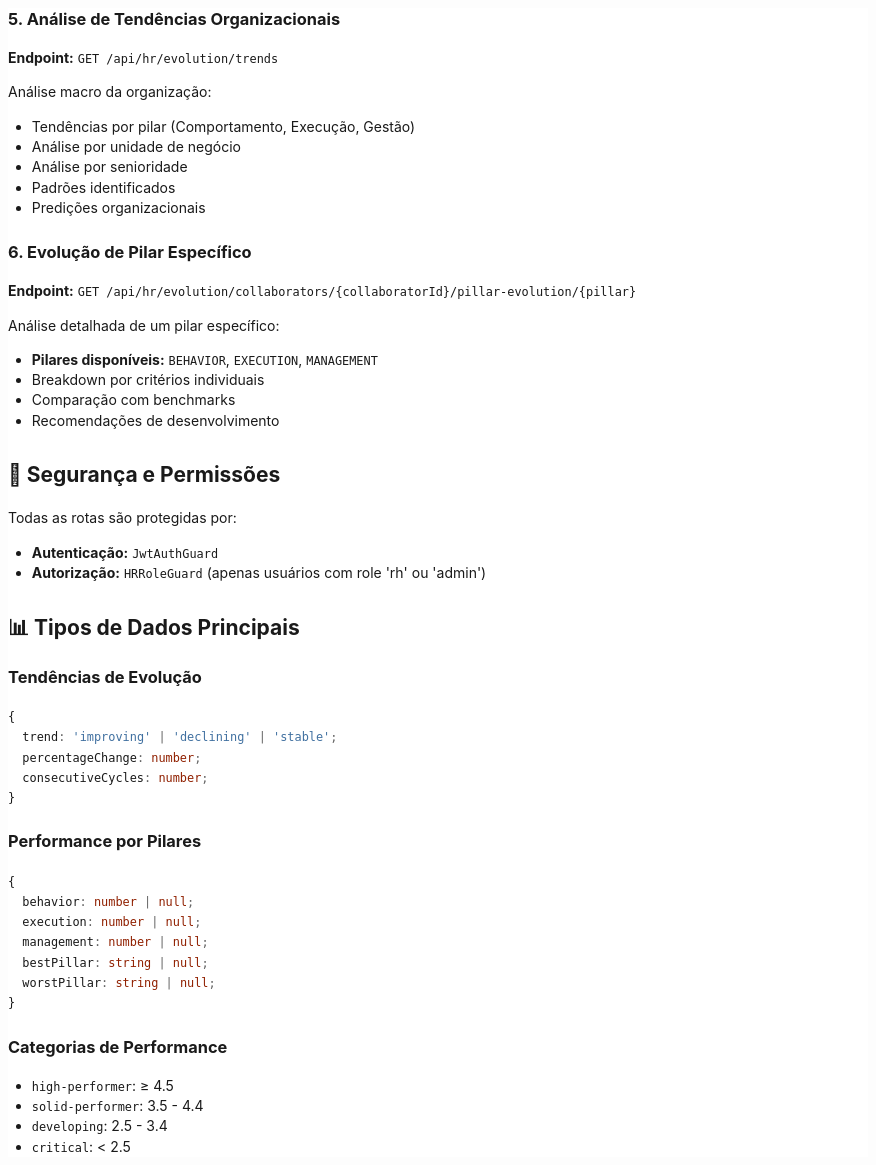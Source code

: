 ### 5. Análise de Tendências Organizacionais
**Endpoint:** `GET /api/hr/evolution/trends`

Análise macro da organização:
- Tendências por pilar (Comportamento, Execução, Gestão)
- Análise por unidade de negócio
- Análise por senioridade
- Padrões identificados
- Predições organizacionais

### 6. Evolução de Pilar Específico
**Endpoint:** `GET /api/hr/evolution/collaborators/{collaboratorId}/pillar-evolution/{pillar}`

Análise detalhada de um pilar específico:
- **Pilares disponíveis:** `BEHAVIOR`, `EXECUTION`, `MANAGEMENT`
- Breakdown por critérios individuais
- Comparação com benchmarks
- Recomendações de desenvolvimento

## 🔐 Segurança e Permissões

Todas as rotas são protegidas por:
- **Autenticação:** `JwtAuthGuard`
- **Autorização:** `HRRoleGuard` (apenas usuários com role 'rh' ou 'admin')

## 📊 Tipos de Dados Principais

### Tendências de Evolução
```typescript
{
  trend: 'improving' | 'declining' | 'stable';
  percentageChange: number;
  consecutiveCycles: number;
}
```

### Performance por Pilares
```typescript
{
  behavior: number | null;
  execution: number | null;
  management: number | null;
  bestPillar: string | null;
  worstPillar: string | null;
}
```

### Categorias de Performance
- `high-performer`: ≥ 4.5
- `solid-performer`: 3.5 - 4.4  
- `developing`: 2.5 - 3.4
- `critical`: < 2.5
